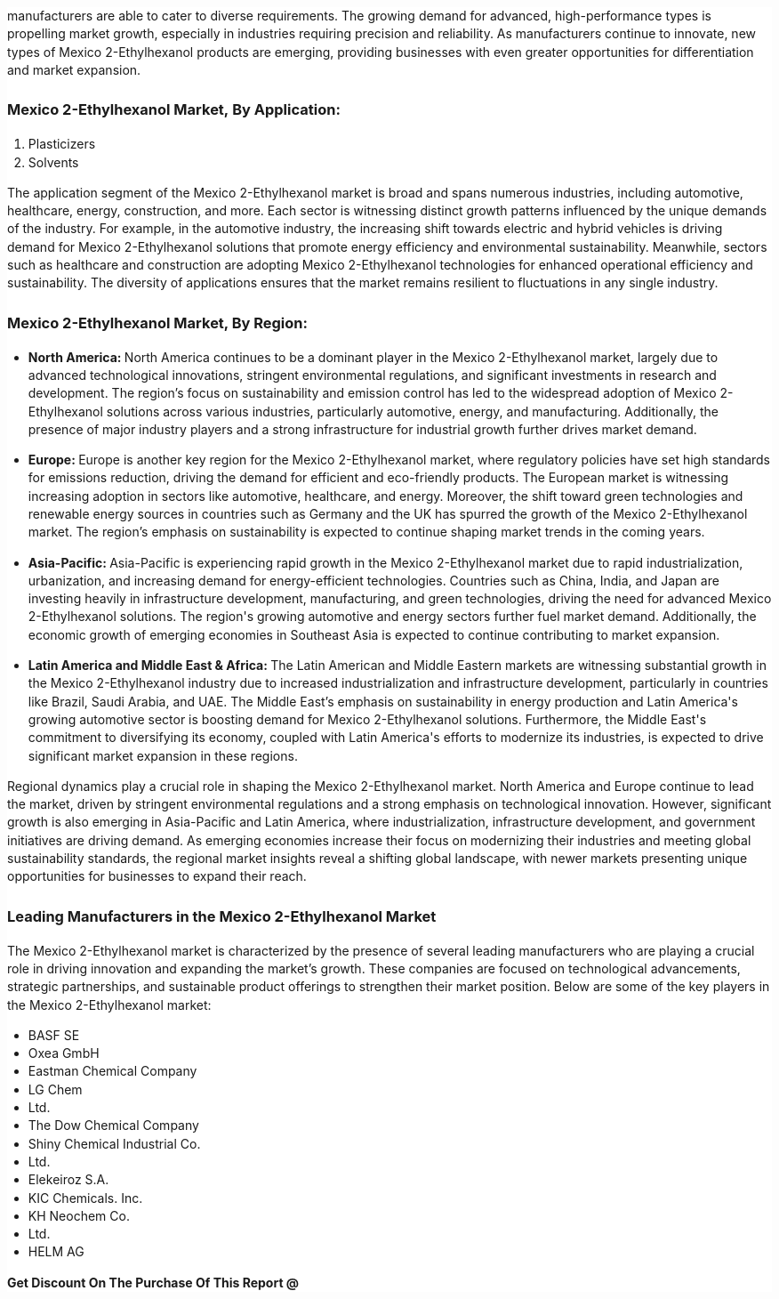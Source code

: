 manufacturers are able to cater to diverse requirements. The growing demand for advanced, high-performance types is propelling market growth, especially in industries requiring precision and reliability. As manufacturers continue to innovate, new types of Mexico 2-Ethylhexanol products are emerging, providing businesses with even greater opportunities for differentiation and market expansion.</p><h3>Mexico 2-Ethylhexanol Market,&nbsp;By Application:</h3><ol><li>Plasticizers<li> Solvents</li></ol><p>The application segment of the Mexico 2-Ethylhexanol market is broad and spans numerous industries, including automotive, healthcare, energy, construction, and more. Each sector is witnessing distinct growth patterns influenced by the unique demands of the industry. For example, in the automotive industry, the increasing shift towards electric and hybrid vehicles is driving demand for Mexico 2-Ethylhexanol solutions that promote energy efficiency and environmental sustainability. Meanwhile, sectors such as healthcare and construction are adopting Mexico 2-Ethylhexanol technologies for enhanced operational efficiency and sustainability. The diversity of applications ensures that the market remains resilient to fluctuations in any single industry.</p><h3>Mexico 2-Ethylhexanol Market, By Region:</h3><ul><li><p><strong>North America:&nbsp;</strong>North America continues to be a dominant player in the Mexico 2-Ethylhexanol market, largely due to advanced technological innovations, stringent environmental regulations, and significant investments in research and development. The region&rsquo;s focus on sustainability and emission control has led to the widespread adoption of Mexico 2-Ethylhexanol solutions across various industries, particularly automotive, energy, and manufacturing. Additionally, the presence of major industry players and a strong infrastructure for industrial growth further drives market demand.</p></li><li><p><strong><strong>Europe:&nbsp;</strong></strong>Europe is another key region for the Mexico 2-Ethylhexanol market, where regulatory policies have set high standards for emissions reduction, driving the demand for efficient and eco-friendly products. The European market is witnessing increasing adoption in sectors like automotive, healthcare, and energy. Moreover, the shift toward green technologies and renewable energy sources in countries such as Germany and the UK has spurred the growth of the Mexico 2-Ethylhexanol market. The region&rsquo;s emphasis on sustainability is expected to continue shaping market trends in the coming years.</p></li><li><p><strong><strong>Asia-Pacific:&nbsp;</strong></strong>Asia-Pacific is experiencing rapid growth in the Mexico 2-Ethylhexanol market due to rapid industrialization, urbanization, and increasing demand for energy-efficient technologies. Countries such as China, India, and Japan are investing heavily in infrastructure development, manufacturing, and green technologies, driving the need for advanced Mexico 2-Ethylhexanol solutions. The region's growing automotive and energy sectors further fuel market demand. Additionally, the economic growth of emerging economies in Southeast Asia is expected to continue contributing to market expansion.</p></li><li><p><strong><strong>Latin America and Middle East &amp; Africa:&nbsp;</strong></strong>The Latin American and Middle Eastern markets are witnessing substantial growth in the Mexico 2-Ethylhexanol industry due to increased industrialization and infrastructure development, particularly in countries like Brazil, Saudi Arabia, and UAE. The Middle East&rsquo;s emphasis on sustainability in energy production and Latin America's growing automotive sector is boosting demand for Mexico 2-Ethylhexanol solutions. Furthermore, the Middle East's commitment to diversifying its economy, coupled with Latin America's efforts to modernize its industries, is expected to drive significant market expansion in these regions.</p></li></ul><p>Regional dynamics play a crucial role in shaping the Mexico 2-Ethylhexanol market. North America and Europe continue to lead the market, driven by stringent environmental regulations and a strong emphasis on technological innovation. However, significant growth is also emerging in Asia-Pacific and Latin America, where industrialization, infrastructure development, and government initiatives are driving demand. As emerging economies increase their focus on modernizing their industries and meeting global sustainability standards, the regional market insights reveal a shifting global landscape, with newer markets presenting unique opportunities for businesses to expand their reach.</p><h3><strong>Leading Manufacturers in the Mexico 2-Ethylhexanol Market</strong></h3><p>The Mexico 2-Ethylhexanol market is characterized by the presence of several leading manufacturers who are playing a crucial role in driving innovation and expanding the market&rsquo;s growth. These companies are focused on technological advancements, strategic partnerships, and sustainable product offerings to strengthen their market position. Below are some of the key players in the Mexico 2-Ethylhexanol market:</p></div><div class="article-main__content" data-test-id="publishing-text-block"><ul><li><span class="">BASF SE<li> Oxea GmbH<li> Eastman Chemical Company<li> LG Chem<li> Ltd.<li> The Dow Chemical Company<li> Shiny Chemical Industrial Co.<li> Ltd.<li> Elekeiroz S.A.<li> KIC Chemicals. Inc.<li> KH Neochem Co.<li> Ltd.<li> HELM AG</span></li></ul></div><div class="article-main__content" data-test-id="publishing-text-block"><p><span class="font-[700]"><strong>Get Discount On The Purchase Of This Report @</strong>